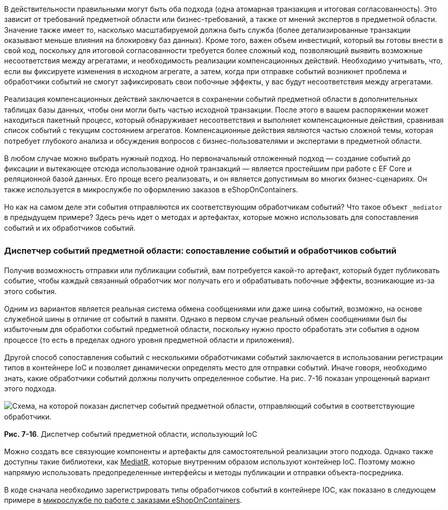 В действительности правильными могут быть оба подхода (одна атомарная транзакция и итоговая согласованность). Это зависит от требований предметной области или бизнес-требований, а также от мнений экспертов в предметной области. Значение также имеет то, насколько масштабируемой должна быть служба (более детализированные транзакции оказывают меньше влияния на блокировку баз данных). Кроме того, важен объем инвестиций, который вы готовы внести в свой код, поскольку для итоговой согласованности требуется более сложный код, позволяющий выявить возможные несоответствия между агрегатами, и необходимость реализации компенсационных действий. Необходимо учитывать, что, если вы фиксируете изменения в исходном агрегате, а затем, когда при отправке событий возникнет проблема и обработчики событий не смогут зафиксировать свои побочные эффекты, у вас будут несоответствия между агрегатами.

Реализация компенсационных действий заключается в сохранении событий предметной области в дополнительных таблицах базы данных, чтобы они могли быть частью исходной транзакции. После этого в вашем распоряжении может находиться пакетный процесс, который обнаруживает несоответствия и выполняет компенсационные действия, сравнивая список событий с текущим состоянием агрегатов. Компенсационные действия являются частью сложной темы, которая потребует глубокого анализа и обсуждения вопросов с бизнес-пользователями и экспертами в предметной области.

В любом случае можно выбрать нужный подход. Но первоначальный отложенный подход — создание событий до фиксации и вытекающее отсюда использование одной транзакций — является простейшим при работе с EF Core и реляционной базой данных. Его проще всего реализовать, и он является допустимым во многих бизнес-сценариях. Он также используется в микрослужбе по оформлению заказов в eShopOnContainers.

Но как на самом деле эти события отправляются их соответствующим обработчикам событий? Что такое объект `_mediator` в предыдущем примере? Здесь речь идет о методах и артефактах, которые можно использовать для сопоставления событий и их обработчиков событий.

### <a name="the-domain-event-dispatcher-mapping-from-events-to-event-handlers"></a>Диспетчер событий предметной области: сопоставление событий и обработчиков событий

Получив возможность отправки или публикации событий, вам потребуется какой-то артефакт, который будет публиковать событие, чтобы каждый связанный обработчик мог получать его и обрабатывать побочные эффекты, возникающие из-за этого события.

Одним из вариантов является реальная система обмена сообщениями или даже шина событий, возможно, на основе служебной шины в отличие от событий в памяти. Однако в первом случае реальный обмен сообщениями был бы избыточным для обработки событий предметной области, поскольку нужно просто обработать эти события в одном процессе (то есть в пределах одного уровня предметной области и приложения).

Другой способ сопоставления событий с несколькими обработчиками событий заключается в использовании регистрации типов в контейнере IoC и позволяет динамически определять место для отправки событий. Иначе говоря, необходимо знать, какие обработчики событий должны получить определенное событие. На рис. 7-16 показан упрощенный вариант этого подхода.

![Схема, на которой показан диспетчер событий предметной области, отправляющий события в соответствующие обработчики.](./media/domain-events-design-implementation/domain-event-dispatcher.png)

**Рис. 7-16**. Диспетчер событий предметной области, использующий IoC

Можно создать все связующие компоненты и артефакты для самостоятельной реализации этого подхода. Однако также доступны такие библиотеки, как [MediatR](https://github.com/jbogard/MediatR), которые внутренним образом используют контейнер IoC. Поэтому можно напрямую использовать предопределенные интерфейсы и методы публикации и отправки объекта-посредника.

В коде сначала необходимо зарегистрировать типы обработчиков событий в контейнере IOC, как показано в следующем примере в [микрослужбе по работе с заказами eShopOnContainers](https://github.com/dotnet-architecture/eShopOnContainers/blob/dev/src/Services/Ordering/Ordering.API/Infrastructure/AutofacModules/MediatorModule.cs).
